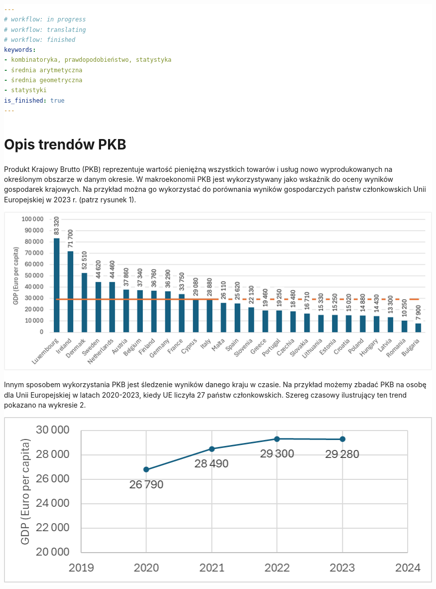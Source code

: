 ```yaml
---
# workflow: in progress
# workflow: translating
# workflow: finished
keywords:
- kombinatoryka, prawdopodobieństwo, statystyka
- średnia arytmetyczna
- średnia geometryczna
- statystyki
is_finished: true
---
```


# Opis trendów PKB


Produkt Krajowy Brutto (PKB) reprezentuje wartość pieniężną wszystkich towarów i usług nowo wyprodukowanych na określonym obszarze w danym okresie. W makroekonomii PKB jest wykorzystywany jako wskaźnik do oceny wyników gospodarek krajowych. Na przykład można go wykorzystać do porównania wyników gospodarczych państw członkowskich Unii Europejskiej w 2023 r. (patrz rysunek 1).

![Porównanie PKB wśród państw członkowskich UE w 2023 roku (Pomarańczowa linia wskazuje średnie PKB na osobę w UE, które wynosi 29 280 EUR.)](GDP_1.png)


Innym sposobem wykorzystania PKB jest śledzenie wyników danego kraju w czasie. Na przykład możemy zbadać PKB na osobę dla Unii Europejskiej w latach 2020-2023, kiedy UE liczyła 27 państw członkowskich. Szereg czasowy ilustrujący ten trend pokazano na wykresie 2.

![Trendy PKB na osobę w UE w latach 2020–2023](GDP_2.png)
